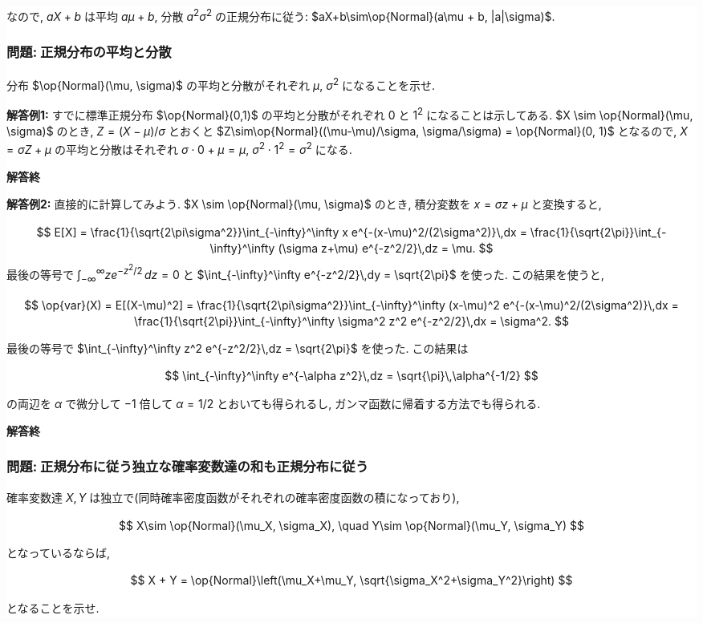 なので, $aX+b$ は平均 $a\mu+b$, 分散 $a^2\sigma^2$ の正規分布に従う: $aX+b\sim\op{Normal}(a\mu + b, |a|\sigma)$.


### 問題: 正規分布の平均と分散

分布 $\op{Normal}(\mu, \sigma)$ の平均と分散がそれぞれ $\mu$, $\sigma^2$ になることを示せ.

__解答例1:__ すでに標準正規分布 $\op{Normal}(0,1)$ の平均と分散がそれぞれ $0$ と $1^2$ になることは示してある. $X \sim \op{Normal}(\mu, \sigma)$ のとき, $Z = (X - \mu)/\sigma$ とおくと $Z\sim\op{Normal}((\mu-\mu)/\sigma, \sigma/\sigma) = \op{Normal}(0, 1)$ となるので, $X = \sigma Z + \mu$ の平均と分散はそれぞれ $\sigma\cdot0+\mu=\mu$, $\sigma^2\cdot 1^2 = \sigma^2$ になる.

__解答終__

__解答例2:__ 直接的に計算してみよう. $X \sim \op{Normal}(\mu, \sigma)$ のとき, 積分変数を $x = \sigma z + \mu$ と変換すると,

$$
E[X] =
\frac{1}{\sqrt{2\pi\sigma^2}}\int_{-\infty}^\infty x e^{-(x-\mu)^2/(2\sigma^2)}\,dx =
\frac{1}{\sqrt{2\pi}}\int_{-\infty}^\infty (\sigma z+\mu) e^{-z^2/2}\,dz =
\mu.
$$
最後の等号で $\int_{-\infty}^\infty z e^{-z^2/2}\,dz = 0$ と $\int_{-\infty}^\infty e^{-z^2/2}\,dy = \sqrt{2\pi}$ を使った.  この結果を使うと,

$$
\op{var}(X) = E[(X-\mu)^2] =
\frac{1}{\sqrt{2\pi\sigma^2}}\int_{-\infty}^\infty (x-\mu)^2 e^{-(x-\mu)^2/(2\sigma^2)}\,dx =
\frac{1}{\sqrt{2\pi}}\int_{-\infty}^\infty \sigma^2 z^2 e^{-z^2/2}\,dx = \sigma^2.
$$

最後の等号で $\int_{-\infty}^\infty z^2 e^{-z^2/2}\,dz = \sqrt{2\pi}$ を使った. この結果は

$$
\int_{-\infty}^\infty e^{-\alpha z^2}\,dz = \sqrt{\pi}\,\alpha^{-1/2}
$$

の両辺を $\alpha$ で微分して $-1$ 倍して $\alpha=1/2$ とおいても得られるし, ガンマ函数に帰着する方法でも得られる.

__解答終__


### 問題: 正規分布に従う独立な確率変数達の和も正規分布に従う

確率変数達 $X,Y$ は独立で(同時確率密度函数がそれぞれの確率密度函数の積になっており), 

$$
X\sim \op{Normal}(\mu_X, \sigma_X), \quad
Y\sim \op{Normal}(\mu_Y, \sigma_Y)
$$

となっているならば,

$$
X + Y = \op{Normal}\left(\mu_X+\mu_Y, \sqrt{\sigma_X^2+\sigma_Y^2}\right)
$$

となることを示せ.
